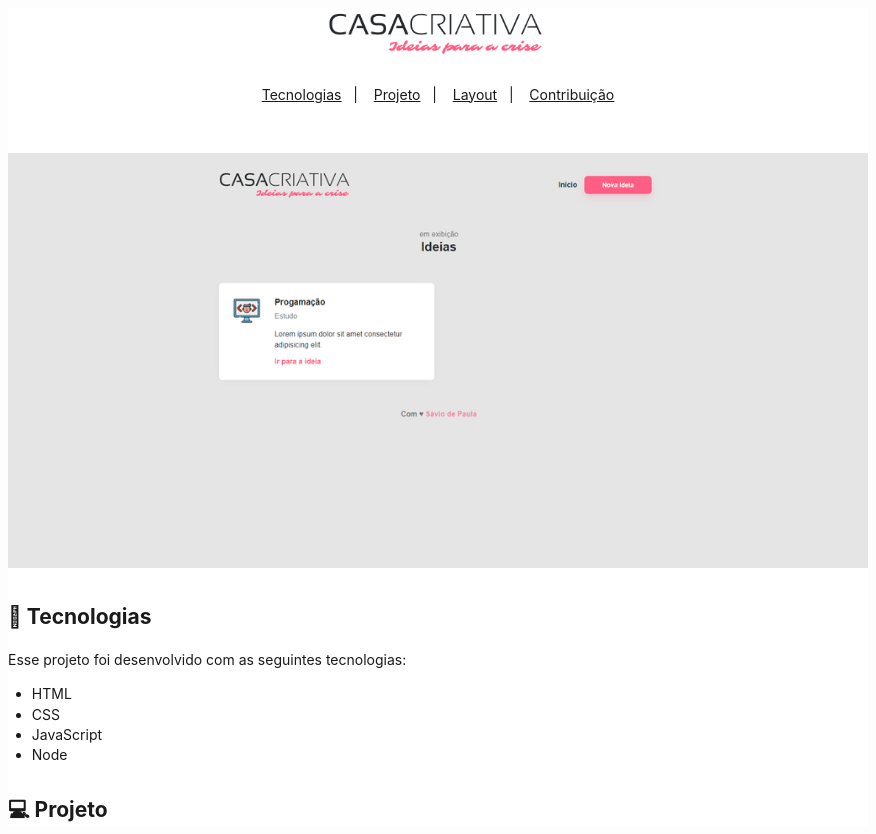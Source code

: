 <h1 align="center">
  <img alt="Casa Criativa" title="Move.on" src="./public/logo.png" width="220px" />
</h1>

<p align="center">
  <a href="#-tecnologias">Tecnologias</a>&nbsp;&nbsp;&nbsp;|&nbsp;&nbsp;&nbsp;
  <a href="#-projeto">Projeto</a>&nbsp;&nbsp;&nbsp;|&nbsp;&nbsp;&nbsp;
  <a href="#-layout">Layout</a>&nbsp;&nbsp;&nbsp;|&nbsp;&nbsp;&nbsp;
  <a href="#-contribuição">Contribuição</a>
</p>


<br>

<p align="center">
  <img alt="Casa Criativa" src="./public/tela.png" width="100%">
</p>

## 🚀 Tecnologias

Esse projeto foi desenvolvido com as seguintes tecnologias:

- HTML
- CSS
- JavaScript
- Node

## 💻 Projeto
